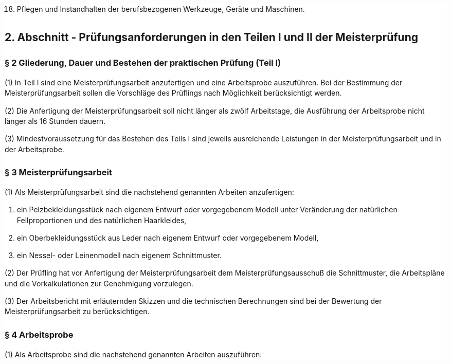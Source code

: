 18. Pflegen und Instandhalten der berufsbezogenen Werkzeuge, Geräte und
    Maschinen.





## 2. Abschnitt - Prüfungsanforderungen in den Teilen I und II der Meisterprüfung



### § 2 Gliederung, Dauer und Bestehen der praktischen Prüfung (Teil I)

(1) In Teil I sind eine Meisterprüfungsarbeit anzufertigen und eine
Arbeitsprobe auszuführen. Bei der Bestimmung der Meisterprüfungsarbeit
sollen die Vorschläge des Prüflings nach Möglichkeit berücksichtigt
werden.

(2) Die Anfertigung der Meisterprüfungsarbeit soll nicht länger als
zwölf Arbeitstage, die Ausführung der Arbeitsprobe nicht länger als 16
Stunden dauern.

(3) Mindestvoraussetzung für das Bestehen des Teils I sind jeweils
ausreichende Leistungen in der Meisterprüfungsarbeit und in der
Arbeitsprobe.


### § 3 Meisterprüfungsarbeit

(1) Als Meisterprüfungsarbeit sind die nachstehend genannten Arbeiten
anzufertigen:

1.  ein Pelzbekleidungsstück nach eigenem Entwurf oder vorgegebenem Modell
    unter Veränderung der natürlichen Fellproportionen und des natürlichen
    Haarkleides,


2.  ein Oberbekleidungsstück aus Leder nach eigenem Entwurf oder
    vorgegebenem Modell,


3.  ein Nessel- oder Leinenmodell nach eigenem Schnittmuster.




(2) Der Prüfling hat vor Anfertigung der Meisterprüfungsarbeit dem
Meisterprüfungsausschuß die Schnittmuster, die Arbeitspläne und die
Vorkalkulationen zur Genehmigung vorzulegen.

(3) Der Arbeitsbericht mit erläuternden Skizzen und die technischen
Berechnungen sind bei der Bewertung der Meisterprüfungsarbeit zu
berücksichtigen.


### § 4 Arbeitsprobe

(1) Als Arbeitsprobe sind die nachstehend genannten Arbeiten
auszuführen:
